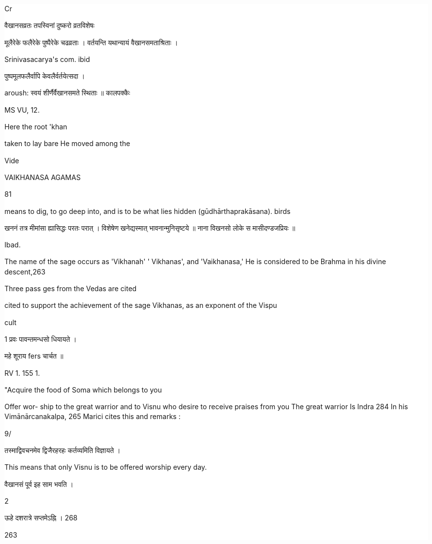 Cr 

वैखानसव्रतः तपस्विनां दुष्करो व्रतविशेषः 

मूलैरेके फलैरेके पुष्पैरेके चढव्रताः । वर्तयन्ति यथान्यायं वैखानसमताश्रिताः । 

Srinivasacarya's com. ibid 

पुष्पमूलफलैर्वापि केवलैर्वर्तयेत्सदा । 

aroush: स्वयं शीर्णैर्वैखानसमते स्थिताः ॥ कालपक्कैः 

MS VU, 12. 

Here the root 'khan 

taken to lay bare He moved among the 

Vide 

VAIKHANASA AGAMAS 

81 

means to dig, to go deep into, and is to be what lies hidden (gūdhārthaprakāsana). birds 

खननं तत्र मीमांसा ह्यासिद्धः परतः परात् । विशेषेण खनेद्यस्मात् भावनान्मुनिसृष्टये ॥ नाना विखनसो लोके स मासीदण्डजप्रियः ॥ 

Ibad. 

The name of the sage occurs as 'Vikhanah' ' Vikhanas', and 'Vaikhanasa,' He is considered to be Brahma in his divine descent,263 

Three pass ges from the Vedas are cited 

cited to support the achievement of the sage Vikhanas, as an exponent of the Vispu 

cult 

1 प्रवः पावन्तमन्धसो धियायते । 

महे शूराय fers चार्चत ॥ 

RV 1. 155 1. 

"Acquire the food of Soma which belongs to you 

Offer wor- ship to the great warrior and to Visnu who desire to receive praises from you The great warrior Is Indra 284 In his Vimānārcanakalpa, 265 Marici cites this and remarks : 

9/ 

तस्माद्विवचनमेव द्विजैरहरहः कर्तव्यमिति विज्ञायते । 

This means that only Visnu is to be offered worship every day. 

वैखानसं पूर्व इह साम भवति । 

2 

ऊहे दशरात्रे सप्तमेऽह्नि । 268 

263 
